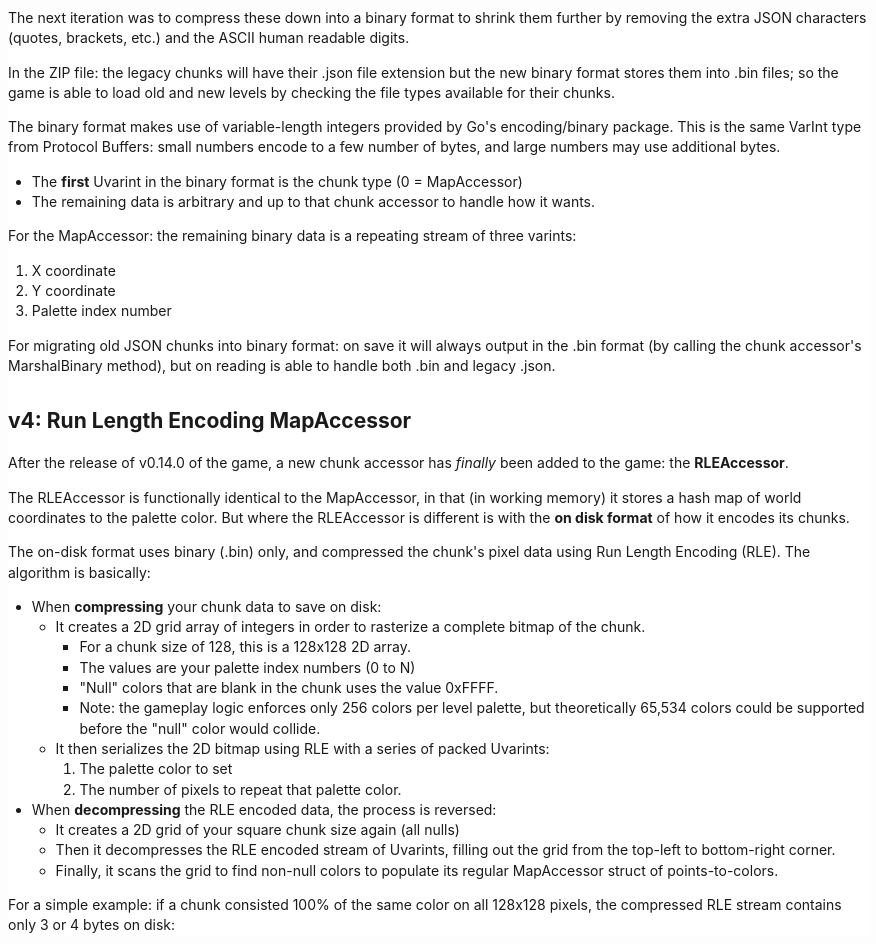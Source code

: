 The next iteration was to compress these down into a binary format to shrink them further by removing the extra JSON characters (quotes, brackets, etc.) and the ASCII human readable digits.

In the ZIP file: the legacy chunks will have their .json file extension but the new binary format stores them into .bin files; so the game is able to load old and new levels by checking the file types available for their chunks.

The binary format makes use of variable-length integers provided by Go's encoding/binary package. This is the same VarInt type from Protocol Buffers: small numbers encode to a few number of bytes, and large numbers may use additional bytes.

* The **first** Uvarint in the binary format is the chunk type (0 = MapAccessor)
* The remaining data is arbitrary and up to that chunk accessor to handle how it wants.

For the MapAccessor: the remaining binary data is a repeating stream of three varints:

1. X coordinate
2. Y coordinate
3. Palette index number

For migrating old JSON chunks into binary format: on save it will always output in the .bin format (by calling the chunk accessor's MarshalBinary method), but on reading is able to handle both .bin and legacy .json.

## v4: Run Length Encoding MapAccessor

After the release of v0.14.0 of the game, a new chunk accessor has _finally_ been added to the game: the **RLEAccessor**.

The RLEAccessor is functionally identical to the MapAccessor, in that (in working memory) it stores a hash map of world coordinates to the palette color. But where the RLEAccessor is different is with the **on disk format** of how it encodes its chunks.

The on-disk format uses binary (.bin) only, and compressed the chunk's pixel data using Run Length Encoding (RLE). The algorithm is basically:

* When **compressing** your chunk data to save on disk:
    * It creates a 2D grid array of integers in order to rasterize a complete bitmap of the chunk.
        * For a chunk size of 128, this is a 128x128 2D array.
        * The values are your palette index numbers (0 to N)
        * "Null" colors that are blank in the chunk uses the value 0xFFFF.
        * Note: the gameplay logic enforces only 256 colors per level palette, but theoretically 65,534 colors could be supported before the "null" color would collide.
    * It then serializes the 2D bitmap using RLE with a series of packed Uvarints:
        1. The palette color to set
        2. The number of pixels to repeat that palette color.
* When **decompressing** the RLE encoded data, the process is reversed:
    * It creates a 2D grid of your square chunk size again (all nulls)
    * Then it decompresses the RLE encoded stream of Uvarints, filling out the grid from the top-left to bottom-right corner.
    * Finally, it scans the grid to find non-null colors to populate its regular MapAccessor struct of points-to-colors.

For a simple example: if a chunk consisted 100% of the same color on all 128x128 pixels, the compressed RLE stream contains only 3 or 4 bytes on disk:
